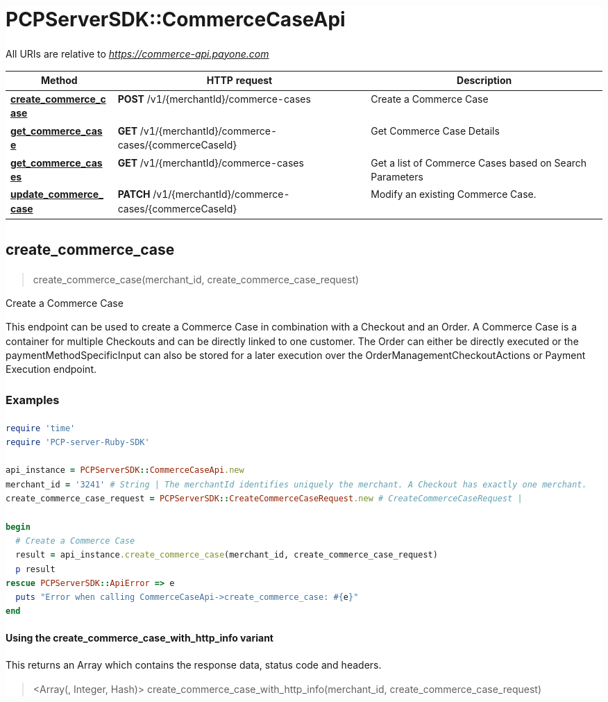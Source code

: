 # PCPServerSDK::CommerceCaseApi

All URIs are relative to *https://commerce-api.payone.com*

| Method | HTTP request | Description |
| ------ | ------------ | ----------- |
| [**create_commerce_case**](CommerceCaseApi.md#create_commerce_case) | **POST** /v1/{merchantId}/commerce-cases | Create a Commerce Case |
| [**get_commerce_case**](CommerceCaseApi.md#get_commerce_case) | **GET** /v1/{merchantId}/commerce-cases/{commerceCaseId} | Get Commerce Case Details |
| [**get_commerce_cases**](CommerceCaseApi.md#get_commerce_cases) | **GET** /v1/{merchantId}/commerce-cases | Get a list of Commerce Cases based on Search Parameters |
| [**update_commerce_case**](CommerceCaseApi.md#update_commerce_case) | **PATCH** /v1/{merchantId}/commerce-cases/{commerceCaseId} | Modify an existing Commerce Case. |


## create_commerce_case

> <CreateCommerceCaseResponse> create_commerce_case(merchant_id, create_commerce_case_request)

Create a Commerce Case

This endpoint can be used to create a Commerce Case in combination with a Checkout and an Order. A Commerce Case is a container for multiple Checkouts and can be directly linked to one customer. The Order can either be directly executed or the paymentMethodSpecificInput can also be stored for a later execution over the OrderManagementCheckoutActions or Payment Execution endpoint.

### Examples

```ruby
require 'time'
require 'PCP-server-Ruby-SDK'

api_instance = PCPServerSDK::CommerceCaseApi.new
merchant_id = '3241' # String | The merchantId identifies uniquely the merchant. A Checkout has exactly one merchant.
create_commerce_case_request = PCPServerSDK::CreateCommerceCaseRequest.new # CreateCommerceCaseRequest | 

begin
  # Create a Commerce Case
  result = api_instance.create_commerce_case(merchant_id, create_commerce_case_request)
  p result
rescue PCPServerSDK::ApiError => e
  puts "Error when calling CommerceCaseApi->create_commerce_case: #{e}"
end
```

#### Using the create_commerce_case_with_http_info variant

This returns an Array which contains the response data, status code and headers.

> <Array(<CreateCommerceCaseResponse>, Integer, Hash)> create_commerce_case_with_http_info(merchant_id, create_commerce_case_request)
